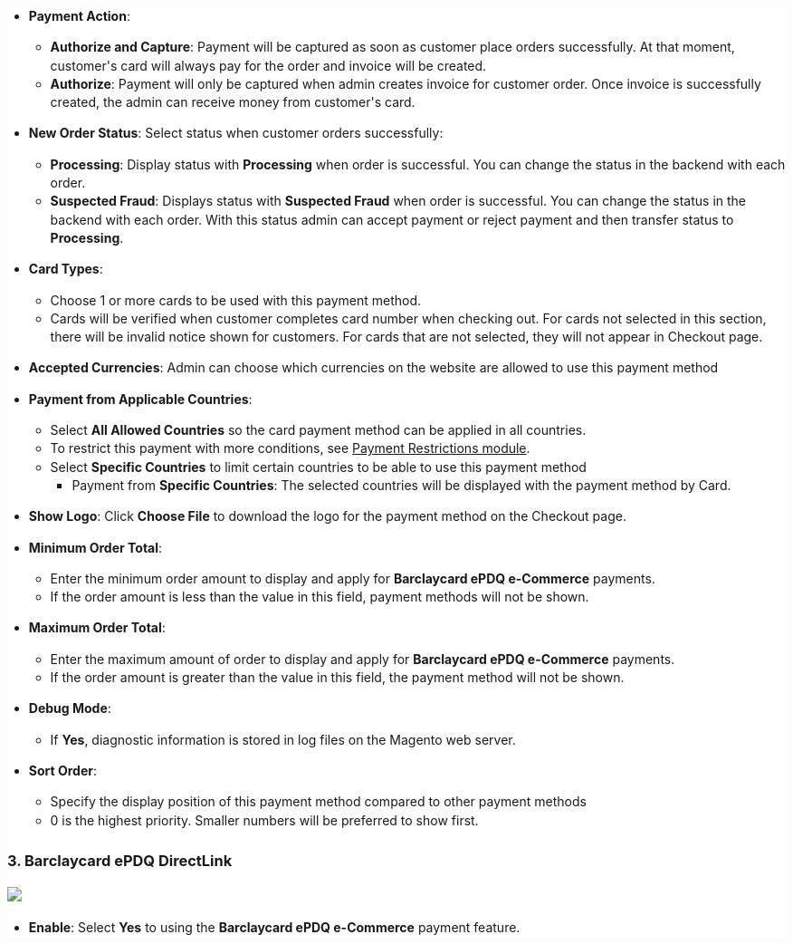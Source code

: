 - **Payment Action**:
  - **Authorize and Capture**: Payment will be captured as soon as customer place orders successfully. At that moment, customer's card will always pay for the order and invoice will be created.
  - **Authorize**: Payment will only be captured when admin creates invoice for customer order. Once invoice is successfully created, the admin can receive money from customer's card.

- **New Order Status**: Select status when customer orders successfully:
  - **Processing**: Display status with **Processing** when order is successful. You can change the status in the backend with each order.
  - **Suspected Fraud**: Displays status with **Suspected Fraud** when order is successful. You can change the status in the backend with each order. With this status admin can accept payment or reject payment and then transfer status to **Processing**.
  
- **Card Types**:
  - Choose 1 or more cards to be used with this payment method.
  - Cards will be verified when customer completes card number when checking out. For cards not selected in this section, there will be invalid notice shown for customers. For cards that are not selected, they will not appear in Checkout page.

- **Accepted Currencies**: Admin can choose which currencies on the website are allowed to use this payment method

- **Payment from Applicable Countries**:
  - Select **All Allowed Countries** so the card payment method can be applied in all countries.
  - To restrict this payment with more conditions, see [Payment Restrictions module](https://www.mageplaza.com/magento-2-payment-restriction/).
  - Select **Specific Countries** to limit certain countries to be able to use this payment method
    - Payment from **Specific Countries**: The selected countries will be displayed with the payment method by Card.
    
- **Show Logo**: Click **Choose File** to download the logo for the payment method on the Checkout page.

- **Minimum Order Total**:
  - Enter the minimum order amount to display and apply for **Barclaycard ePDQ e-Commerce** payments.
  - If the order amount is less than the value in this field, payment methods will not be shown.
  
- **Maximum Order Total**:
  - Enter the maximum amount of order to display and apply for **Barclaycard ePDQ e-Commerce** payments.
  - If the order amount is greater than the value in this field, the payment method will not be shown.

- **Debug Mode**:
  - If **Yes**, diagnostic information is stored in log files on the Magento web server.
  
- **Sort Order**:
  - Specify the display position of this payment method compared to other payment methods
  - 0 is the highest priority. Smaller numbers will be preferred to show first.

### 3. Barclaycard ePDQ DirectLink


![](https://i.imgur.com/YRU8coL.gif)

- **Enable**: Select **Yes** to using the **Barclaycard ePDQ e-Commerce** payment feature.
